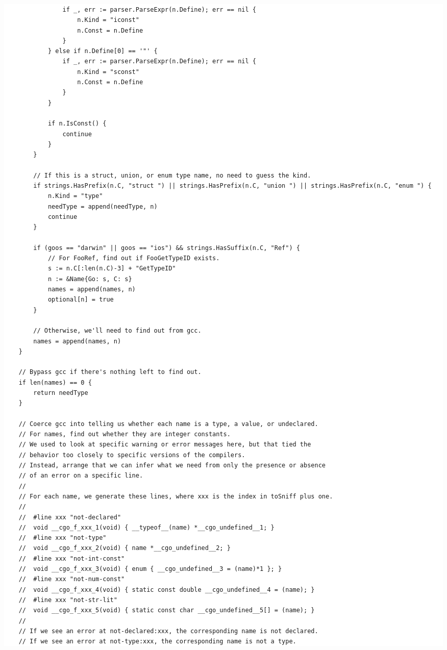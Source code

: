 ```
				if _, err := parser.ParseExpr(n.Define); err == nil {
					n.Kind = "iconst"
					n.Const = n.Define
				}
			} else if n.Define[0] == '"' {
				if _, err := parser.ParseExpr(n.Define); err == nil {
					n.Kind = "sconst"
					n.Const = n.Define
				}
			}

			if n.IsConst() {
				continue
			}
		}

		// If this is a struct, union, or enum type name, no need to guess the kind.
		if strings.HasPrefix(n.C, "struct ") || strings.HasPrefix(n.C, "union ") || strings.HasPrefix(n.C, "enum ") {
			n.Kind = "type"
			needType = append(needType, n)
			continue
		}

		if (goos == "darwin" || goos == "ios") && strings.HasSuffix(n.C, "Ref") {
			// For FooRef, find out if FooGetTypeID exists.
			s := n.C[:len(n.C)-3] + "GetTypeID"
			n := &Name{Go: s, C: s}
			names = append(names, n)
			optional[n] = true
		}

		// Otherwise, we'll need to find out from gcc.
		names = append(names, n)
	}

	// Bypass gcc if there's nothing left to find out.
	if len(names) == 0 {
		return needType
	}

	// Coerce gcc into telling us whether each name is a type, a value, or undeclared.
	// For names, find out whether they are integer constants.
	// We used to look at specific warning or error messages here, but that tied the
	// behavior too closely to specific versions of the compilers.
	// Instead, arrange that we can infer what we need from only the presence or absence
	// of an error on a specific line.
	//
	// For each name, we generate these lines, where xxx is the index in toSniff plus one.
	//
	//	#line xxx "not-declared"
	//	void __cgo_f_xxx_1(void) { __typeof__(name) *__cgo_undefined__1; }
	//	#line xxx "not-type"
	//	void __cgo_f_xxx_2(void) { name *__cgo_undefined__2; }
	//	#line xxx "not-int-const"
	//	void __cgo_f_xxx_3(void) { enum { __cgo_undefined__3 = (name)*1 }; }
	//	#line xxx "not-num-const"
	//	void __cgo_f_xxx_4(void) { static const double __cgo_undefined__4 = (name); }
	//	#line xxx "not-str-lit"
	//	void __cgo_f_xxx_5(void) { static const char __cgo_undefined__5[] = (name); }
	//
	// If we see an error at not-declared:xxx, the corresponding name is not declared.
	// If we see an error at not-type:xxx, the corresponding name is not a type.
```